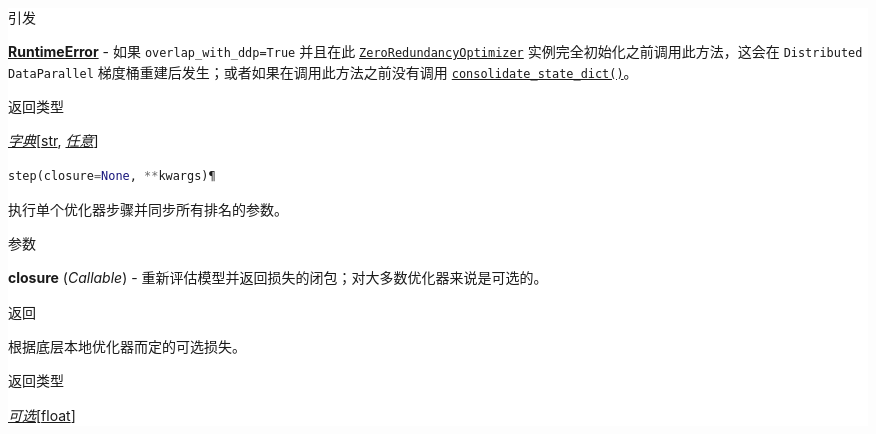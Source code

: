 引发

[**RuntimeError**](https://docs.python.org/3/library/exceptions.html#RuntimeError "(在 Python v3.12 中)") - 如果 `overlap_with_ddp=True` 并且在此 [`ZeroRedundancyOptimizer`](#torch.distributed.optim.ZeroRedundancyOptimizer "torch.distributed.optim.ZeroRedundancyOptimizer") 实例完全初始化之前调用此方法，这会在 `DistributedDataParallel` 梯度桶重建后发生；或者如果在调用此方法之前没有调用 [`consolidate_state_dict()`](#torch.distributed.optim.ZeroRedundancyOptimizer.consolidate_state_dict "torch.distributed.optim.ZeroRedundancyOptimizer.consolidate_state_dict")。

返回类型

[*字典*](https://docs.python.org/3/library/typing.html#typing.Dict "(在 Python v3.12 中)")[[str](https://docs.python.org/3/library/stdtypes.html#str "(在 Python v3.12 中)"), [*任意*](https://docs.python.org/3/library/typing.html#typing.Any "(在 Python v3.12 中)")]

```py
step(closure=None, **kwargs)¶
```

执行单个优化器步骤并同步所有排名的参数。

参数

**closure** (*Callable*) - 重新评估模型并返回损失的闭包；对大多数优化器来说是可选的。

返回

根据底层本地优化器而定的可选损失。

返回类型

[*可选*](https://docs.python.org/3/library/typing.html#typing.Optional "(在 Python v3.12 中)")[[float](https://docs.python.org/3/library/functions.html#float "(在 Python v3.12 中)")]
